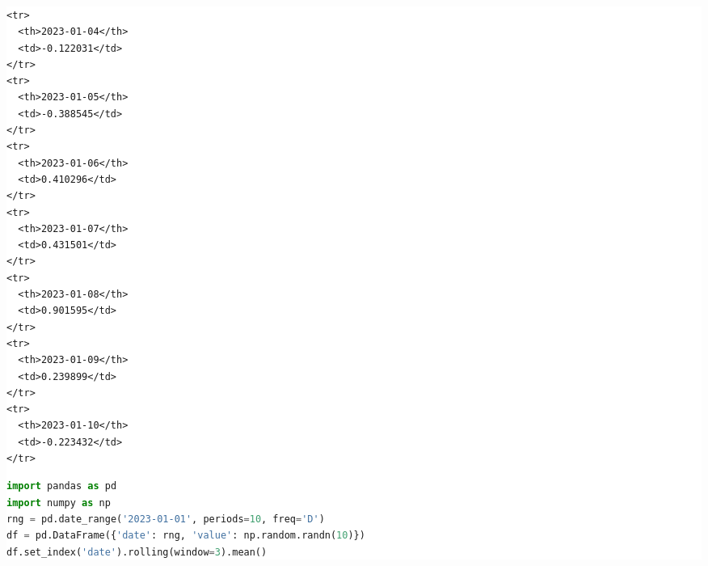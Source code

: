     <tr>
      <th>2023-01-04</th>
      <td>-0.122031</td>
    </tr>
    <tr>
      <th>2023-01-05</th>
      <td>-0.388545</td>
    </tr>
    <tr>
      <th>2023-01-06</th>
      <td>0.410296</td>
    </tr>
    <tr>
      <th>2023-01-07</th>
      <td>0.431501</td>
    </tr>
    <tr>
      <th>2023-01-08</th>
      <td>0.901595</td>
    </tr>
    <tr>
      <th>2023-01-09</th>
      <td>0.239899</td>
    </tr>
    <tr>
      <th>2023-01-10</th>
      <td>-0.223432</td>
    </tr>
  </tbody>
</table>
</div>




```python
import pandas as pd
import numpy as np
rng = pd.date_range('2023-01-01', periods=10, freq='D')
df = pd.DataFrame({'date': rng, 'value': np.random.randn(10)})
df.set_index('date').rolling(window=3).mean()
```




<div>
<style scoped>
    .dataframe tbody tr th:only-of-type {
        vertical-align: middle;
    }

    .dataframe tbody tr th {
        vertical-align: top;
    }
